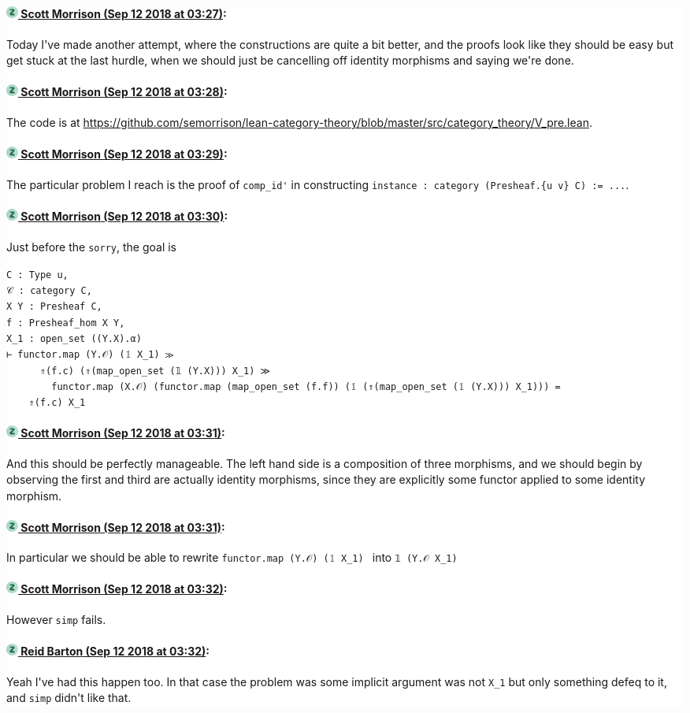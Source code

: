 #### [![Click to go to Zulip](../../assets/img/zulip2.png) Scott Morrison (Sep 12 2018 at 03:27)](https://leanprover.zulipchat.com/#narrow/stream/113488-general/topic/dependent%20argument%20hell/near/133771976):
Today I've made another attempt, where the constructions are quite a bit better, and the proofs look like they should be easy but get stuck at the last hurdle, when we should just be cancelling off identity morphisms and saying we're done.

#### [![Click to go to Zulip](../../assets/img/zulip2.png) Scott Morrison (Sep 12 2018 at 03:28)](https://leanprover.zulipchat.com/#narrow/stream/113488-general/topic/dependent%20argument%20hell/near/133772022):
The code is at <https://github.com/semorrison/lean-category-theory/blob/master/src/category_theory/V_pre.lean>.

#### [![Click to go to Zulip](../../assets/img/zulip2.png) Scott Morrison (Sep 12 2018 at 03:29)](https://leanprover.zulipchat.com/#narrow/stream/113488-general/topic/dependent%20argument%20hell/near/133772037):
The particular problem I reach is the proof of `comp_id'` in constructing `instance : category (Presheaf.{u v} C) := ...`.

#### [![Click to go to Zulip](../../assets/img/zulip2.png) Scott Morrison (Sep 12 2018 at 03:30)](https://leanprover.zulipchat.com/#narrow/stream/113488-general/topic/dependent%20argument%20hell/near/133772085):
Just before the `sorry`, the goal is
```
C : Type u,
𝒞 : category C,
X Y : Presheaf C,
f : Presheaf_hom X Y,
X_1 : open_set ((Y.X).α)
⊢ functor.map (Y.𝒪) (𝟙 X_1) ≫
      ⇑(f.c) (⇑(map_open_set (𝟙 (Y.X))) X_1) ≫
        functor.map (X.𝒪) (functor.map (map_open_set (f.f)) (𝟙 (⇑(map_open_set (𝟙 (Y.X))) X_1))) =
    ⇑(f.c) X_1
```

#### [![Click to go to Zulip](../../assets/img/zulip2.png) Scott Morrison (Sep 12 2018 at 03:31)](https://leanprover.zulipchat.com/#narrow/stream/113488-general/topic/dependent%20argument%20hell/near/133772095):
And this should be perfectly manageable. The left hand side is a composition of three morphisms, and we should begin by observing the first and third are actually identity morphisms, since they are explicitly some functor applied to some identity morphism.

#### [![Click to go to Zulip](../../assets/img/zulip2.png) Scott Morrison (Sep 12 2018 at 03:31)](https://leanprover.zulipchat.com/#narrow/stream/113488-general/topic/dependent%20argument%20hell/near/133772100):
In particular we should be able to rewrite `functor.map (Y.𝒪) (𝟙 X_1) ` into `𝟙 (Y.𝒪 X_1) `

#### [![Click to go to Zulip](../../assets/img/zulip2.png) Scott Morrison (Sep 12 2018 at 03:32)](https://leanprover.zulipchat.com/#narrow/stream/113488-general/topic/dependent%20argument%20hell/near/133772102):
However `simp` fails.

#### [![Click to go to Zulip](../../assets/img/zulip2.png) Reid Barton (Sep 12 2018 at 03:32)](https://leanprover.zulipchat.com/#narrow/stream/113488-general/topic/dependent%20argument%20hell/near/133772147):
Yeah I've had this happen too. In that case the problem was some implicit argument was not `X_1` but only something defeq to it, and `simp` didn't like that.
